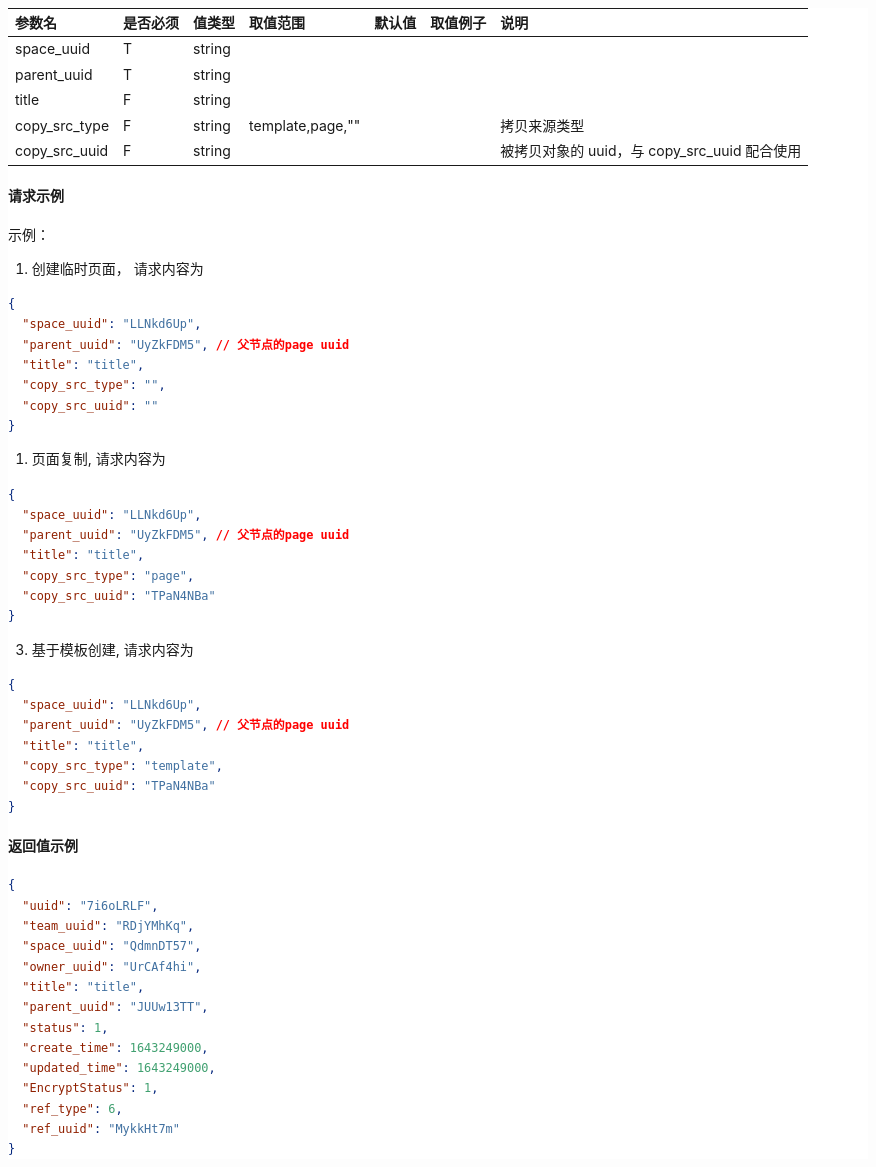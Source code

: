 | 参数名        | 是否必须 | 值类型 | 取值范围         | 默认值 | 取值例子 | 说明                                         |
| :------------ | :------- | :----- | :--------------- | :----- | :------- | :------------------------------------------- |
| space_uuid    | T        | string |                  |        |          |                                              |
| parent_uuid   | T        | string |                  |        |          |                                              |
| title         | F        | string |                  |        |          |                                              |
| copy_src_type | F        | string | template,page,"" |        |          | 拷贝来源类型                                 |
| copy_src_uuid | F        | string |                  |        |          | 被拷贝对象的 uuid，与 copy_src_uuid 配合使用 |

#### 请求示例

示例：

1. 创建临时页面， 请求内容为

```json
{
  "space_uuid": "LLNkd6Up",
  "parent_uuid": "UyZkFDM5", // 父节点的page uuid
  "title": "title",
  "copy_src_type": "",
  "copy_src_uuid": ""
}
```

1. 页面复制, 请求内容为

```json
{
  "space_uuid": "LLNkd6Up",
  "parent_uuid": "UyZkFDM5", // 父节点的page uuid
  "title": "title",
  "copy_src_type": "page",
  "copy_src_uuid": "TPaN4NBa"
}
```

3. 基于模板创建, 请求内容为

```json
{
  "space_uuid": "LLNkd6Up",
  "parent_uuid": "UyZkFDM5", // 父节点的page uuid
  "title": "title",
  "copy_src_type": "template",
  "copy_src_uuid": "TPaN4NBa"
}
```

#### 返回值示例

```json
{
  "uuid": "7i6oLRLF",
  "team_uuid": "RDjYMhKq",
  "space_uuid": "QdmnDT57",
  "owner_uuid": "UrCAf4hi",
  "title": "title",
  "parent_uuid": "JUUw13TT",
  "status": 1,
  "create_time": 1643249000,
  "updated_time": 1643249000,
  "EncryptStatus": 1,
  "ref_type": 6,
  "ref_uuid": "MykkHt7m"
}
```